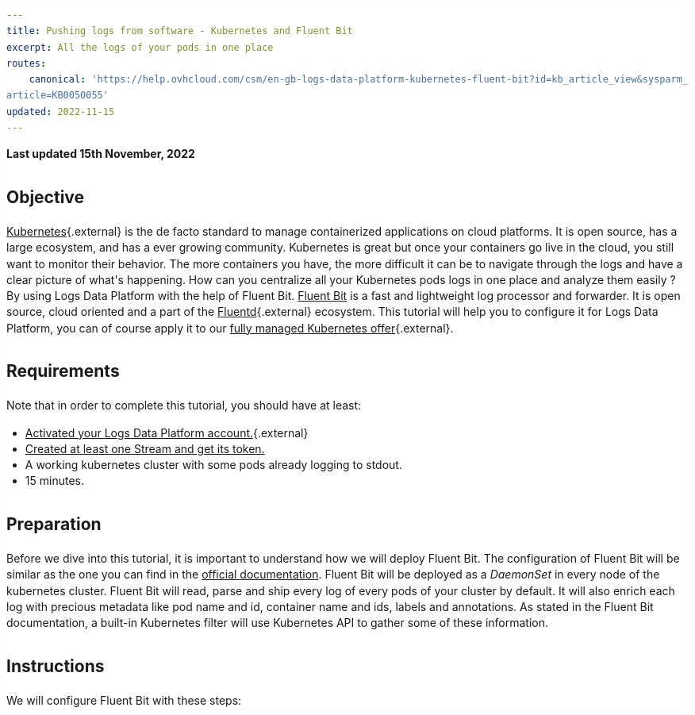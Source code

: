 ```yaml
---
title: Pushing logs from software - Kubernetes and Fluent Bit
excerpt: All the logs of your pods in one place
routes:
    canonical: 'https://help.ovhcloud.com/csm/en-gb-logs-data-platform-kubernetes-fluent-bit?id=kb_article_view&sysparm_article=KB0050055'
updated: 2022-11-15
---
```


**Last updated 15th November, 2022**

## Objective

[Kubernetes](https://kubernetes.io/){.external} is the de facto standard to manage containerized applications on cloud platforms. It is open source, has a large ecosystem, and has a ever growing community. Kubernetes is great but once your containers go live in the cloud, you still want to monitor their behavior. The more containers you have, the more difficult it can be to navigate through the logs and have a clear picture of what's happening. How can you centralize all your Kubernetes pods logs in one place and analyze them easily ? By using Logs Data Platform with the help of Fluent Bit. [Fluent Bit](http://fluentbit.io/) is a fast and lightweight log processor and forwarder. It is open source, cloud oriented and a part of the [Fluentd](http://fluentd.org/){.external} ecosystem. This tutorial will help you to configure it for Logs Data Platform, you can of course apply it to our [fully managed Kubernetes offer](https://www.ovhcloud.com/fr-ca/public-cloud/kubernetes/){.external}.

## Requirements

Note that in order to complete this tutorial, you should have at least:

- [Activated your Logs Data Platform account.](https://www.ovh.co.uk/order/express/#/new/express/resume?products=~%28~%28planCode~%27logs-account~productId~%27logs%29){.external}
- [Created at least one Stream and get its token.](/pages/platform/logs-data-platform/getting_started_quick_start)
- A working kubernetes cluster with some pods already logging to stdout.
- 15 minutes.


## Preparation

Before we dive into this tutorial, it is important to understand how we will deploy Fluent Bit. The configuration of Fluent Bit will be similar as the one you can find in the [official documentation](http://fluentbit.io/). Fluent Bit will be deployed as a *DaemonSet* in every node of the kubernetes cluster. Fluent Bit will read, parse and ship every log of every pods of your cluster by default. It will also enrich each log with precious metadata like pod name and id, container name and ids, labels and annotations. As stated in the Fluent Bit documentation, a built-in Kubernetes filter will use Kubernetes API to gather some of these information.


## Instructions

We will configure Fluent Bit with these steps:
